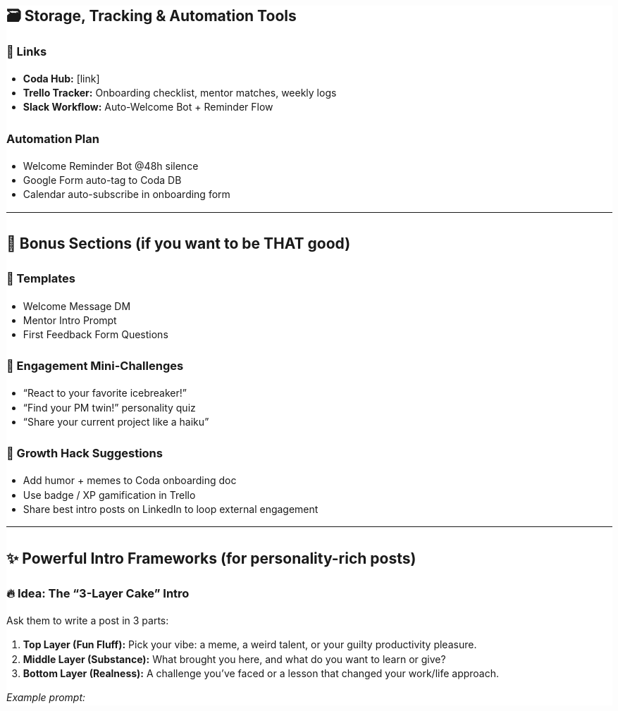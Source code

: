 
## 🗃️ Storage, Tracking & Automation Tools

### 🔗 Links

- **Coda Hub:** [link]
- **Trello Tracker:** Onboarding checklist, mentor matches, weekly logs
- **Slack Workflow:** Auto-Welcome Bot + Reminder Flow

### Automation Plan

- Welcome Reminder Bot @48h silence
- Google Form auto-tag to Coda DB
- Calendar auto-subscribe in onboarding form

---

## 🧩 Bonus Sections (if you want to be THAT good)

### 💬 Templates

- Welcome Message DM
- Mentor Intro Prompt
- First Feedback Form Questions

### 📣 Engagement Mini-Challenges

- “React to your favorite icebreaker!”
- “Find your PM twin!” personality quiz
- “Share your current project like a haiku”

### 🧪 Growth Hack Suggestions

- Add humor + memes to Coda onboarding doc
- Use badge / XP gamification in Trello
- Share best intro posts on LinkedIn to loop external engagement

---

## ✨ Powerful Intro Frameworks (for personality-rich posts)

### 🔥 Idea: The “3-Layer Cake” Intro

Ask them to write a post in 3 parts:

1. **Top Layer (Fun Fluff):** Pick your vibe: a meme, a weird talent, or your guilty productivity pleasure.
2. **Middle Layer (Substance):** What brought you here, and what do you want to learn or give?
3. **Bottom Layer (Realness):** A challenge you’ve faced or a lesson that changed your work/life approach.

*Example prompt:*
